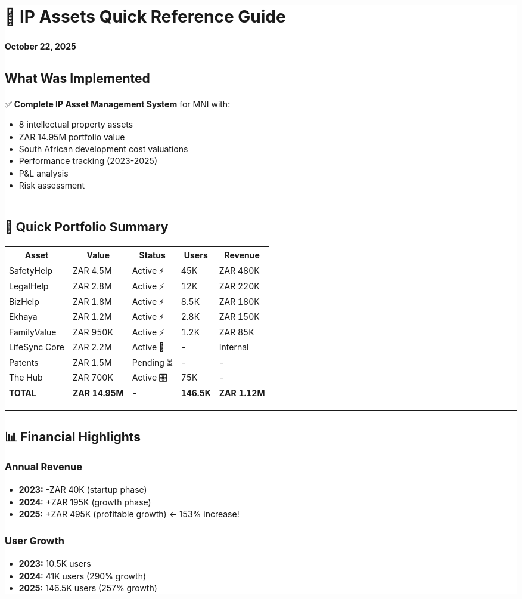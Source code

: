 # 🚀 IP Assets Quick Reference Guide
**October 22, 2025**

## What Was Implemented

✅ **Complete IP Asset Management System** for MNI with:
- 8 intellectual property assets
- ZAR 14.95M portfolio value
- South African development cost valuations
- Performance tracking (2023-2025)
- P&L analysis
- Risk assessment

---

## 🎯 Quick Portfolio Summary

| Asset | Value | Status | Users | Revenue |
|-------|-------|--------|-------|---------|
| SafetyHelp | ZAR 4.5M | Active ⚡ | 45K | ZAR 480K |
| LegalHelp | ZAR 2.8M | Active ⚡ | 12K | ZAR 220K |
| BizHelp | ZAR 1.8M | Active ⚡ | 8.5K | ZAR 180K |
| Ekhaya | ZAR 1.2M | Active ⚡ | 2.8K | ZAR 150K |
| FamilyValue | ZAR 950K | Active ⚡ | 1.2K | ZAR 85K |
| LifeSync Core | ZAR 2.2M | Active 🔧 | - | Internal |
| Patents | ZAR 1.5M | Pending ⏳ | - | - |
| The Hub | ZAR 700K | Active 🎛️ | 75K | - |
| **TOTAL** | **ZAR 14.95M** | - | **146.5K** | **ZAR 1.12M** |

---

## 📊 Financial Highlights

### Annual Revenue
- **2023:** -ZAR 40K (startup phase)
- **2024:** +ZAR 195K (growth phase)
- **2025:** +ZAR 495K (profitable growth) ← 153% increase!

### User Growth
- **2023:** 10.5K users
- **2024:** 41K users (290% growth)
- **2025:** 146.5K users (257% growth)

